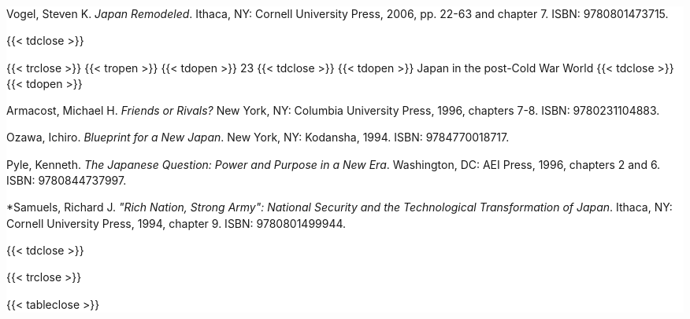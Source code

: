 Vogel, Steven K. _Japan Remodeled_. Ithaca, NY: Cornell University Press, 2006, pp. 22-63 and chapter 7. ISBN: 9780801473715.


{{< tdclose >}}

{{< trclose >}}
{{< tropen >}}
{{< tdopen >}}
23
{{< tdclose >}}
{{< tdopen >}}
Japan in the post-Cold War World
{{< tdclose >}}
{{< tdopen >}}


Armacost, Michael H. _Friends or Rivals?_ New York, NY: Columbia University Press, 1996, chapters 7-8. ISBN: 9780231104883.

Ozawa, Ichiro. _Blueprint for a New Japan_. New York, NY: Kodansha, 1994. ISBN: 9784770018717.

Pyle, Kenneth. _The Japanese Question: Power and Purpose in a New Era_. Washington, DC: AEI Press, 1996, chapters 2 and 6. ISBN: 9780844737997.

\*Samuels, Richard J. _"Rich Nation, Strong Army": National Security and the Technological Transformation of Japan_. Ithaca, NY: Cornell University Press, 1994, chapter 9. ISBN: 9780801499944.


{{< tdclose >}}

{{< trclose >}}

{{< tableclose >}}